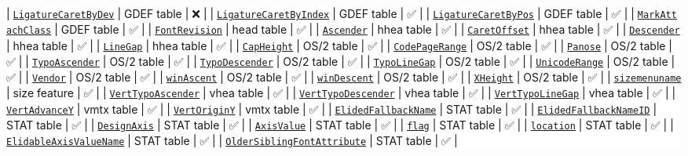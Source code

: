 | [`LigatureCaretByDev`](#9.b) | GDEF table | ❌ |
| [`LigatureCaretByIndex`](#9.b) | GDEF table | ✅ |
| [`LigatureCaretByPos`](#9.b) | GDEF table | ✅ |
| [`MarkAttachClass`](#9.b) | GDEF table | ✅ |
| [`FontRevision`](#9.c) | head table | ✅ |
| [`Ascender`](#9.d) | hhea table | ✅ |
| [`CaretOffset`](#9.d) | hhea table | ✅ |
| [`Descender`](#9.d) | hhea table | ✅ |
| [`LineGap`](#9.d) | hhea table | ✅ |
| [`CapHeight`](#9.f) | OS/2 table | ✅ |
| [`CodePageRange`](#9.f) | OS/2 table | ✅ |
| [`Panose`](#9.f) | OS/2 table | ✅ |
| [`TypoAscender`](#9.f) | OS/2 table | ✅ |
| [`TypoDescender`](#9.f) | OS/2 table | ✅ |
| [`TypoLineGap`](#9.f) | OS/2 table | ✅ |
| [`UnicodeRange`](#9.f) | OS/2 table | ✅ |
| [`Vendor`](#9.f) | OS/2 table | ✅ |
| [`winAscent`](#9.f) | OS/2 table | ✅ |
| [`winDescent`](#9.f) | OS/2 table | ✅ |
| [`XHeight`](#9.f) | OS/2 table | ✅ |
| [`sizemenuname`](#8.b) | size feature | ✅ |
| [`VertTypoAscender`](#9.g) | vhea table | ✅ |
| [`VertTypoDescender`](#9.g) | vhea table | ✅ |
| [`VertTypoLineGap`](#9.g) | vhea table | ✅ |
| [`VertAdvanceY`](#9.h) | vmtx table | ✅ |
| [`VertOriginY`](#9.h) | vmtx table | ✅ |
| [`ElidedFallbackName`](#9.i) | STAT table | ✅ |
| [`ElidedFallbackNameID`](#9.i) | STAT table | ✅ |
| [`DesignAxis`](#9.i) | STAT table | ✅ |
| [`AxisValue`](#9.i) | STAT table | ✅ |
| [`flag`](#9.i) | STAT table | ✅ |
| [`location`](#9.i) | STAT table | ✅ |
| [`ElidableAxisValueName`](#9.i) | STAT table | ✅ |
| [`OlderSiblingFontAttribute`](#9.i) | STAT table | ✅ |
